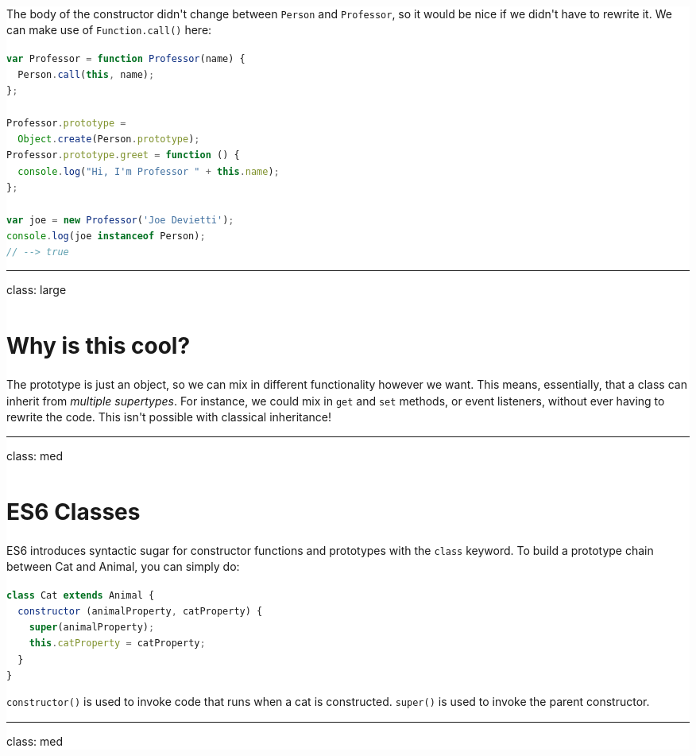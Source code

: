 The body of the constructor didn't change between `Person` and `Professor`, so it would be nice if we didn't have to rewrite it. We can make use of `Function.call()` here:

```js
var Professor = function Professor(name) {
  Person.call(this, name);
};

Professor.prototype =
  Object.create(Person.prototype);
Professor.prototype.greet = function () {
  console.log("Hi, I'm Professor " + this.name);
};

var joe = new Professor('Joe Devietti');
console.log(joe instanceof Person);
// --> true
```

---

class: large

# Why is this cool?

The prototype is just an object, so we can mix in different functionality however we want. This means, essentially, that a class can inherit from *multiple supertypes*. For instance, we could mix in `get` and `set` methods, or event listeners, without ever having to rewrite the code. This isn't possible with classical inheritance!

---

class: med

# ES6 Classes

ES6 introduces syntactic sugar for constructor functions and prototypes with the `class` keyword. To build a prototype chain between Cat and Animal, you can simply do:

```js
class Cat extends Animal {
  constructor (animalProperty, catProperty) {
    super(animalProperty);
    this.catProperty = catProperty;
  }
}
```
`constructor()` is used to invoke code that runs when a cat is constructed.  `super()` is used to invoke the parent constructor.

---

class: med
